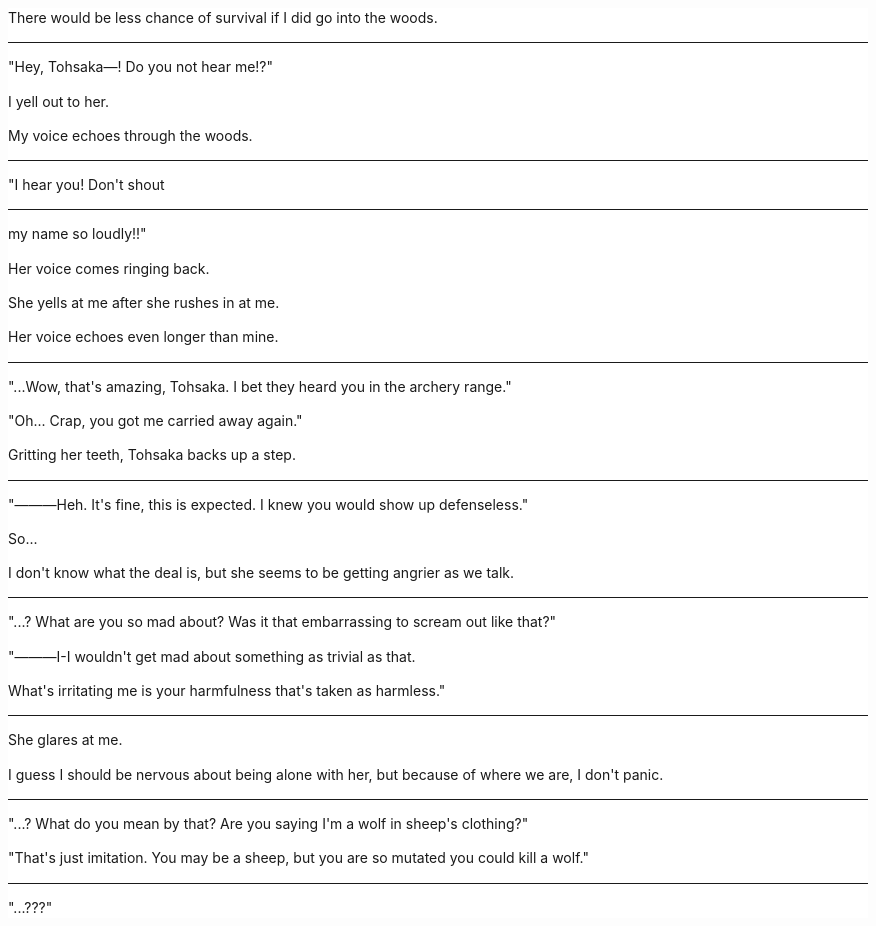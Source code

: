 There would be less chance of survival if I did go into the woods.  
  
---  
  
"Hey, Tohsaka―! Do you not hear me!?"  
  
I yell out to her.  
  
My voice echoes through the woods.  
  
---  
  
"I hear you! Don't shout  
  
---  
  
my name so loudly!!"  
  
Her voice comes ringing back.  
  
She yells at me after she rushes in at me.  
  
Her voice echoes even longer than mine.  
  
---  
  
"...Wow, that's amazing, Tohsaka. I bet they heard you in the archery range."  
  
"Oh... Crap, you got me carried away again."  
  
Gritting her teeth, Tohsaka backs up a step.  
  
---  
  
"―――Heh. It's fine, this is expected. I knew you would show up defenseless."  
  
So...  
  
I don't know what the deal is, but she seems to be getting angrier as we talk.  
  
---  
  
"...? What are you so mad about? Was it that embarrassing to scream out like that?"  
  
"―――I-I wouldn't get mad about something as trivial as that.  
  
What's irritating me is your harmfulness that's taken as harmless."  
  
---  
  
She glares at me.  
  
I guess I should be nervous about being alone with her, but because of where we are, I don't panic.  
  
---  
  
"...? What do you mean by that? Are you saying I'm a wolf in sheep's clothing?"  
  
"That's just imitation. You may be a sheep, but you are so mutated you could kill a wolf."  
  
---  
  
"...???"  
  